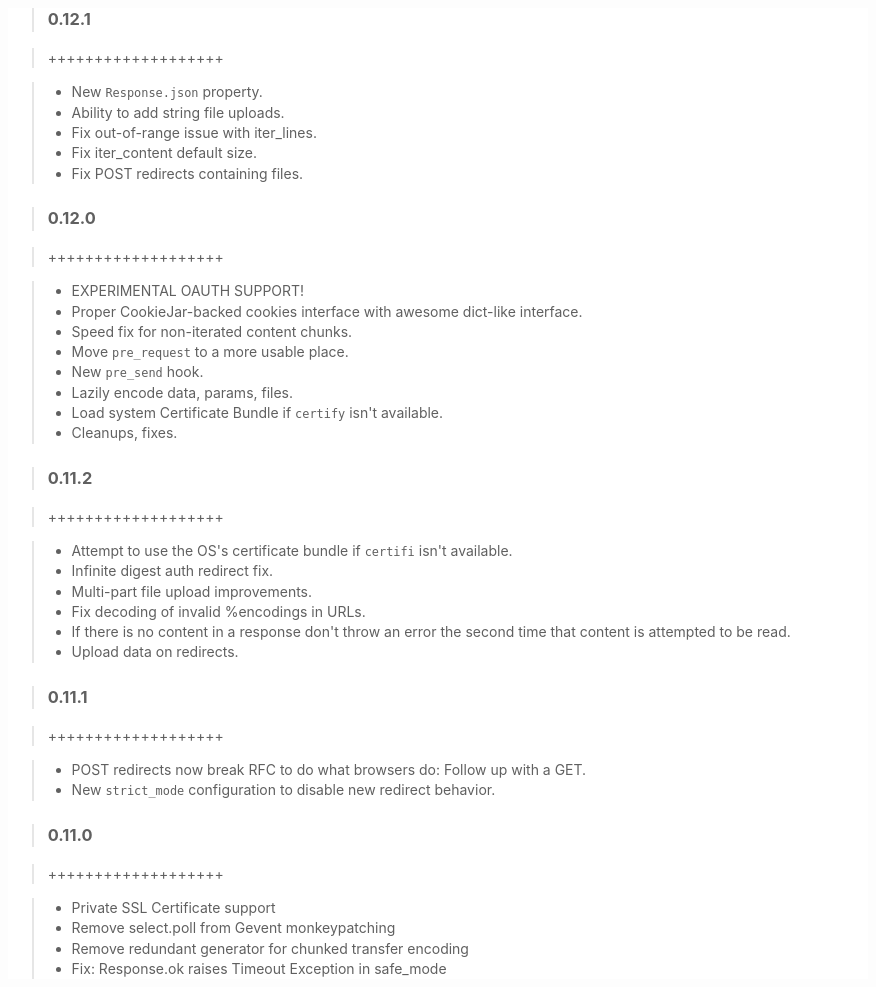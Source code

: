 

>### 0.12.1

>+++++++++++++++++++

>- New ``Response.json`` property.
>- Ability to add string file uploads.
>- Fix out-of-range issue with iter_lines.
>- Fix iter_content default size.
>- Fix POST redirects containing files.



>### 0.12.0

>+++++++++++++++++++

>- EXPERIMENTAL OAUTH SUPPORT!
>- Proper CookieJar-backed cookies interface with awesome dict-like interface.
>- Speed fix for non-iterated content chunks.
>- Move ``pre_request`` to a more usable place.
>- New ``pre_send`` hook.
>- Lazily encode data, params, files.
>- Load system Certificate Bundle if ``certify`` isn&#39;t available.
>- Cleanups, fixes.



>### 0.11.2

>+++++++++++++++++++

>- Attempt to use the OS&#39;s certificate bundle if ``certifi`` isn&#39;t available.
>- Infinite digest auth redirect fix.
>- Multi-part file upload improvements.
>- Fix decoding of invalid %encodings in URLs.
>- If there is no content in a response don&#39;t throw an error the second time that content is attempted to be read.
>- Upload data on redirects.



>### 0.11.1

>+++++++++++++++++++

>* POST redirects now break RFC to do what browsers do: Follow up with a GET.
>* New ``strict_mode`` configuration to disable new redirect behavior.




>### 0.11.0

>+++++++++++++++++++

>* Private SSL Certificate support
>* Remove select.poll from Gevent monkeypatching
>* Remove redundant generator for chunked transfer encoding
>* Fix: Response.ok raises Timeout Exception in safe_mode

